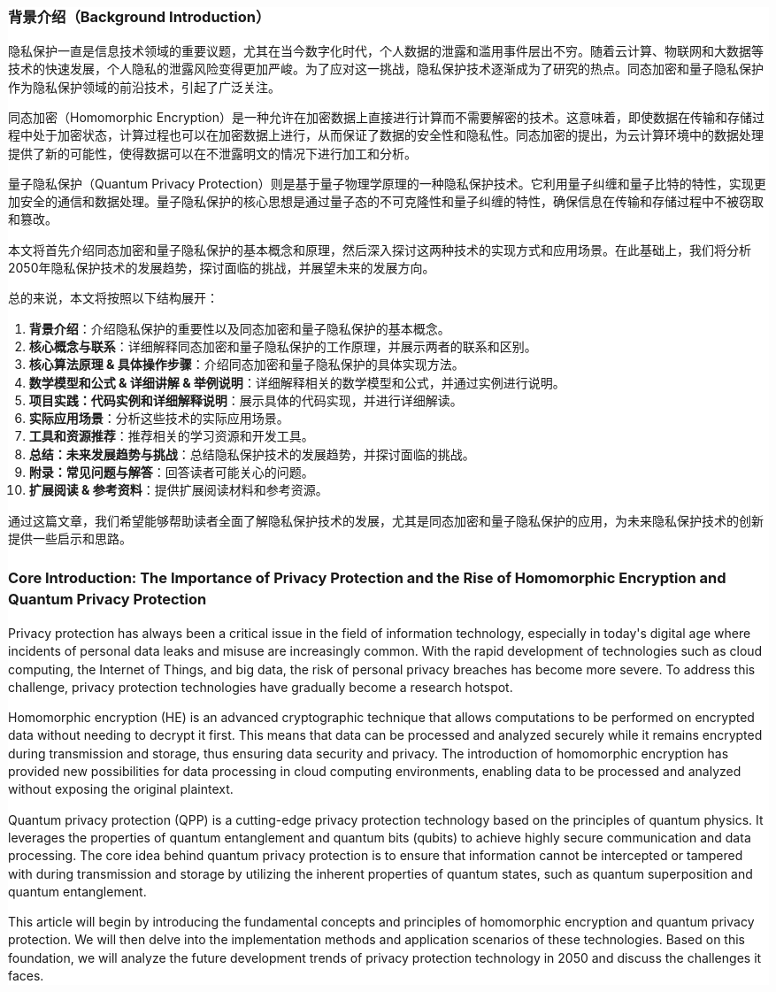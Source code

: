                  

### 背景介绍（Background Introduction）

隐私保护一直是信息技术领域的重要议题，尤其在当今数字化时代，个人数据的泄露和滥用事件层出不穷。随着云计算、物联网和大数据等技术的快速发展，个人隐私的泄露风险变得更加严峻。为了应对这一挑战，隐私保护技术逐渐成为了研究的热点。同态加密和量子隐私保护作为隐私保护领域的前沿技术，引起了广泛关注。

同态加密（Homomorphic Encryption）是一种允许在加密数据上直接进行计算而不需要解密的技术。这意味着，即使数据在传输和存储过程中处于加密状态，计算过程也可以在加密数据上进行，从而保证了数据的安全性和隐私性。同态加密的提出，为云计算环境中的数据处理提供了新的可能性，使得数据可以在不泄露明文的情况下进行加工和分析。

量子隐私保护（Quantum Privacy Protection）则是基于量子物理学原理的一种隐私保护技术。它利用量子纠缠和量子比特的特性，实现更加安全的通信和数据处理。量子隐私保护的核心思想是通过量子态的不可克隆性和量子纠缠的特性，确保信息在传输和存储过程中不被窃取和篡改。

本文将首先介绍同态加密和量子隐私保护的基本概念和原理，然后深入探讨这两种技术的实现方式和应用场景。在此基础上，我们将分析2050年隐私保护技术的发展趋势，探讨面临的挑战，并展望未来的发展方向。

总的来说，本文将按照以下结构展开：

1. **背景介绍**：介绍隐私保护的重要性以及同态加密和量子隐私保护的基本概念。
2. **核心概念与联系**：详细解释同态加密和量子隐私保护的工作原理，并展示两者的联系和区别。
3. **核心算法原理 & 具体操作步骤**：介绍同态加密和量子隐私保护的具体实现方法。
4. **数学模型和公式 & 详细讲解 & 举例说明**：详细解释相关的数学模型和公式，并通过实例进行说明。
5. **项目实践：代码实例和详细解释说明**：展示具体的代码实现，并进行详细解读。
6. **实际应用场景**：分析这些技术的实际应用场景。
7. **工具和资源推荐**：推荐相关的学习资源和开发工具。
8. **总结：未来发展趋势与挑战**：总结隐私保护技术的发展趋势，并探讨面临的挑战。
9. **附录：常见问题与解答**：回答读者可能关心的问题。
10. **扩展阅读 & 参考资料**：提供扩展阅读材料和参考资源。

通过这篇文章，我们希望能够帮助读者全面了解隐私保护技术的发展，尤其是同态加密和量子隐私保护的应用，为未来隐私保护技术的创新提供一些启示和思路。

### Core Introduction: The Importance of Privacy Protection and the Rise of Homomorphic Encryption and Quantum Privacy Protection

Privacy protection has always been a critical issue in the field of information technology, especially in today's digital age where incidents of personal data leaks and misuse are increasingly common. With the rapid development of technologies such as cloud computing, the Internet of Things, and big data, the risk of personal privacy breaches has become more severe. To address this challenge, privacy protection technologies have gradually become a research hotspot.

Homomorphic encryption (HE) is an advanced cryptographic technique that allows computations to be performed on encrypted data without needing to decrypt it first. This means that data can be processed and analyzed securely while it remains encrypted during transmission and storage, thus ensuring data security and privacy. The introduction of homomorphic encryption has provided new possibilities for data processing in cloud computing environments, enabling data to be processed and analyzed without exposing the original plaintext.

Quantum privacy protection (QPP) is a cutting-edge privacy protection technology based on the principles of quantum physics. It leverages the properties of quantum entanglement and quantum bits (qubits) to achieve highly secure communication and data processing. The core idea behind quantum privacy protection is to ensure that information cannot be intercepted or tampered with during transmission and storage by utilizing the inherent properties of quantum states, such as quantum superposition and quantum entanglement.

This article will begin by introducing the fundamental concepts and principles of homomorphic encryption and quantum privacy protection. We will then delve into the implementation methods and application scenarios of these technologies. Based on this foundation, we will analyze the future development trends of privacy protection technology in 2050 and discuss the challenges it faces.
